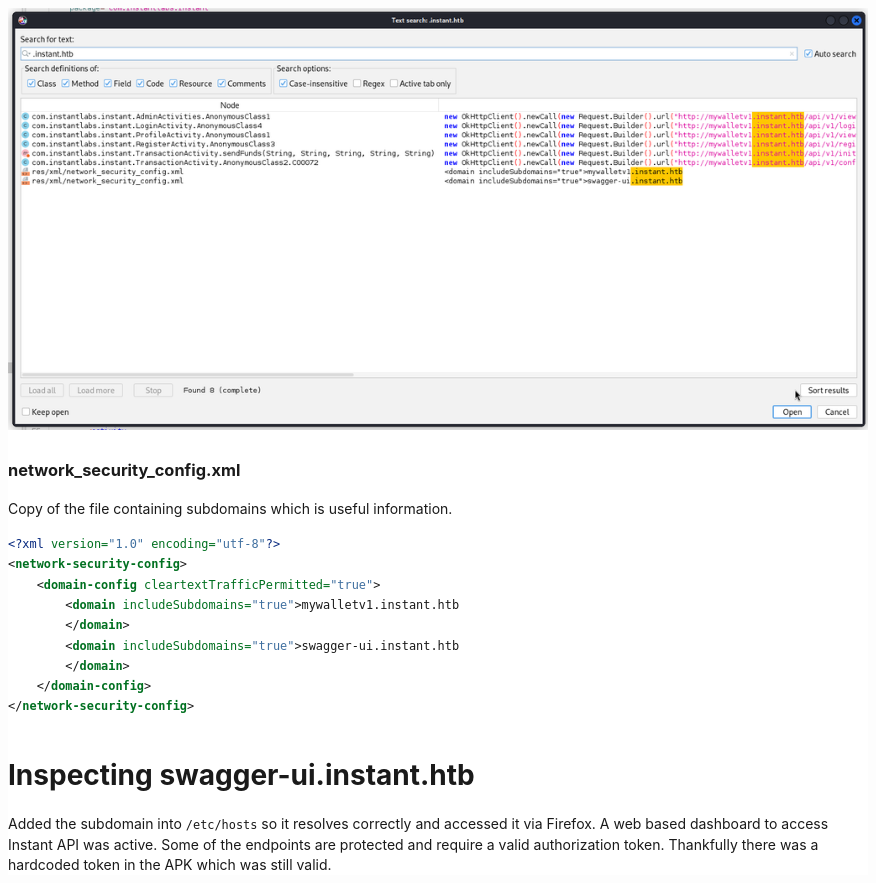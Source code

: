 ![a3791655cfc75cbeefd4bff8ff4c42bd.png](/assets/img/a3791655cfc75cbeefd4bff8ff4c42bd.png)

### network_security_config.xml

Copy of the file containing subdomains which is useful information.

```xml
<?xml version="1.0" encoding="utf-8"?>
<network-security-config>
    <domain-config cleartextTrafficPermitted="true">
        <domain includeSubdomains="true">mywalletv1.instant.htb
        </domain>
        <domain includeSubdomains="true">swagger-ui.instant.htb
        </domain>
    </domain-config>
</network-security-config>
```

# Inspecting swagger-ui.instant.htb

Added the subdomain into `/etc/hosts`  so it resolves correctly and accessed it via Firefox. A web based dashboard to access Instant API was active. Some of the endpoints are protected and require a valid authorization token. Thankfully there was a hardcoded token in the APK which was still valid.
